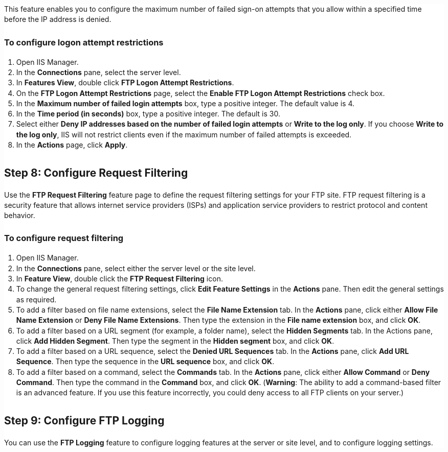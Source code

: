 This feature enables you to configure the maximum number of failed sign-on attempts that you allow within a specified time before the IP address is denied.

### To configure logon attempt restrictions

1. Open IIS Manager.
2. In the **Connections** pane, select the server level.
3. In **Features View**, double click **FTP Logon Attempt Restrictions**.
4. On the **FTP Logon Attempt Restrictions** page, select the **Enable FTP Logon Attempt Restrictions** check box.
5. In the **Maximum number of failed login attempts** box, type a positive integer. The default value is 4.
6. In the **Time period (in seconds)** box, type a positive integer. The default is 30.
7. Select either **Deny IP addresses based on the number of failed login attempts** or **Write to the log only**. If you choose **Write to the log only**, IIS will not restrict clients even if the maximum number of failed attempts is exceeded.
8. In the **Actions** page, click **Apply**.

<a id="08"></a>
## Step 8: Configure Request Filtering

Use the **FTP Request Filtering** feature page to define the request filtering settings for your FTP site. FTP request filtering is a security feature that allows internet service providers (ISPs) and application service providers to restrict protocol and content behavior.

### To configure request filtering

1. Open IIS Manager.
2. In the **Connections** pane, select either the server level or the site level.
3. In **Feature View**, double click the **FTP Request Filtering** icon.
4. To change the general request filtering settings, click **Edit Feature Settings** in the **Actions** pane. Then edit the general settings as required.
5. To add a filter based on file name extensions, select the **File Name Extension** tab. In the **Actions** pane, click either **Allow File Name Extension** or **Deny File Name Extensions**. Then type the extension in the **File name extension** box, and click **OK**.
6. To add a filter based on a URL segment (for example, a folder name), select the **Hidden Segments** tab. In the Actions pane, click **Add Hidden Segment**. Then type the segment in the **Hidden segment** box, and click **OK**.
7. To add a filter based on a URL sequence, select the **Denied URL Sequences** tab. In the **Actions** pane, click **Add URL Sequence**. Then type the sequence in the **URL sequence** box, and click **OK**.
8. To add a filter based on a command, select the **Commands** tab. In the **Actions** pane, click either **Allow Command** or **Deny Command**. Then type the command in the **Command** box, and click **OK**. (**Warning**: The ability to add a command-based filter is an advanced feature. If you use this feature incorrectly, you could deny access to all FTP clients on your server.)

<a id="09"></a>
## Step 9: Configure FTP Logging

You can use the **FTP Logging** feature to configure logging features at the server or site level, and to configure logging settings.

